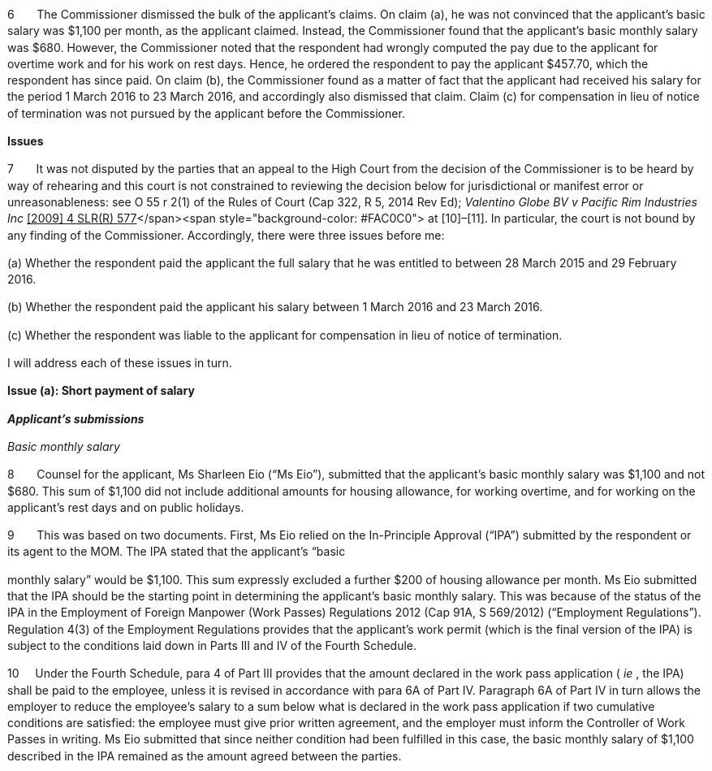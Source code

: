6       The Commissioner dismissed the bulk of the applicant’s claims. On claim (a), he was not convinced that the applicant’s basic salary was $1,100 per month, as the applicant claimed. Instead, the Commissioner found that the applicant’s basic monthly salary was $680. However, the Commissioner noted that the respondent had wrongly computed the pay due to the applicant for overtime work and for his work on rest days. Hence, he ordered the respondent to pay the applicant $457.70, which the respondent has since paid. On claim (b), the Commissioner found as a matter of fact that the applicant had received his salary for the period 1 March 2016 to 23 March 2016, and accordingly also dismissed that claim. Claim (c) for compensation in lieu of notice of termination was not pursued by the applicant before the Commissioner. 

**Issues** 

7       It was not disputed by the parties that an appeal to the High Court from the decision of the Commissioner is to be heard by way of rehearing and this court is not constrained to reviewing the decision below for jurisdictional or manifest error or unreasonableness: see O 55 r 2(1) of the Rules of Court (Cap 322, R 5, 2014 Rev Ed); _Valentino Globe BV v Pacific Rim Industries Inc_ [[2009] 4 SLR(R) 577]("https://www.open.gov.sg")</span><span style="background-color: #FAC0C0"> at [10]–[11]. In particular, the court is not bound by any finding of the Commissioner. Accordingly, there were three issues before me: 

 (a) Whether the respondent paid the applicant the full salary that he was entitled to between 28 March 2015 and 29 February 2016. 

 (b) Whether the respondent paid the applicant his salary between 1 March 2016 and 23 March 2016. 

 (c) Whether the respondent was liable to the applicant for compensation in lieu of notice of termination. 

I will address each of these issues in turn. 

**Issue (a): Short payment of salary** 

**_Applicant’s submissions_** 

_Basic monthly salary_ 

8       Counsel for the applicant, Ms Sharleen Eio (“Ms Eio”), submitted that the applicant’s basic monthly salary was $1,100 and not $680. This sum of $1,100 did not include additional amounts for housing allowance, for working overtime, and for working on the applicant’s rest days and on public holidays. 

9       This was based on two documents. First, Ms Eio relied on the In-Principle Approval (“IPA”) submitted by the respondent or its agent to the MOM. The IPA stated that the applicant’s “basic 


monthly salary” would be $1,100. This sum expressly excluded a further $200 of housing allowance per month. Ms Eio submitted that the IPA should be the starting point in determining the applicant’s basic monthly salary. This was because of the status of the IPA in the Employment of Foreign Manpower (Work Passes) Regulations 2012 (Cap 91A, S 569/2012) (“Employment Regulations”). Regulation 4(3) of the Employment Regulations provides that the applicant’s work permit (which is the final version of the IPA) is subject to the conditions laid down in Parts III and IV of the Fourth Schedule. 

10     Under the Fourth Schedule, para 4 of Part III provides that the amount declared in the work pass application ( _ie_ , the IPA) shall be paid to the employee, unless it is revised in accordance with para 6A of Part IV. Paragraph 6A of Part IV in turn allows the employer to reduce the employee’s salary to a sum below what is declared in the work pass application if two cumulative conditions are satisfied: the employee must give prior written agreement, and the employer must inform the Controller of Work Passes in writing. Ms Eio submitted that since neither condition had been fulfilled in this case, the basic monthly salary of $1,100 described in the IPA remained as the amount agreed between the parties. 
